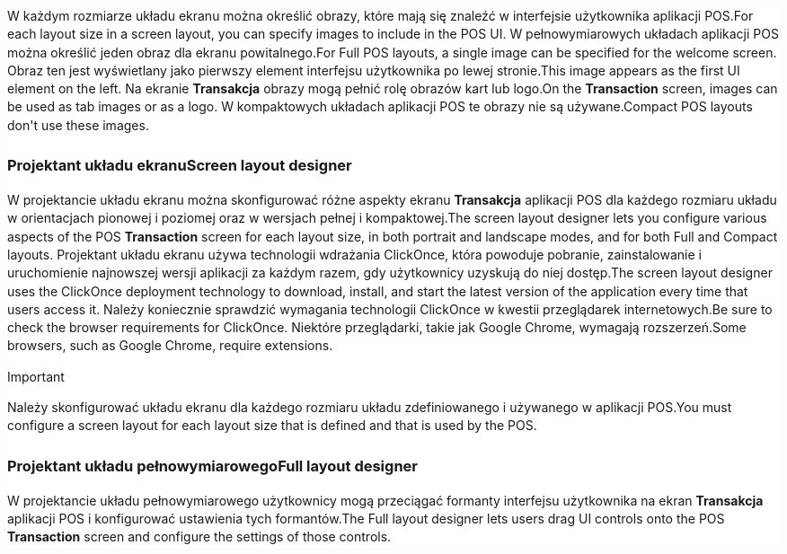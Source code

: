 <span data-ttu-id="70d5e-187">W każdym rozmiarze układu ekranu można określić obrazy, które mają się znaleźć w interfejsie użytkownika aplikacji POS.</span><span class="sxs-lookup"><span data-stu-id="70d5e-187">For each layout size in a screen layout, you can specify images to include in the POS UI.</span></span> <span data-ttu-id="70d5e-188">W pełnowymiarowych układach aplikacji POS można określić jeden obraz dla ekranu powitalnego.</span><span class="sxs-lookup"><span data-stu-id="70d5e-188">For Full POS layouts, a single image can be specified for the welcome screen.</span></span> <span data-ttu-id="70d5e-189">Obraz ten jest wyświetlany jako pierwszy element interfejsu użytkownika po lewej stronie.</span><span class="sxs-lookup"><span data-stu-id="70d5e-189">This image appears as the first UI element on the left.</span></span> <span data-ttu-id="70d5e-190">Na ekranie **Transakcja** obrazy mogą pełnić rolę obrazów kart lub logo.</span><span class="sxs-lookup"><span data-stu-id="70d5e-190">On the **Transaction** screen, images can be used as tab images or as a logo.</span></span> <span data-ttu-id="70d5e-191">W kompaktowych układach aplikacji POS te obrazy nie są używane.</span><span class="sxs-lookup"><span data-stu-id="70d5e-191">Compact POS layouts don't use these images.</span></span>

### <a name="screen-layout-designer"></a><span data-ttu-id="70d5e-192">Projektant układu ekranu</span><span class="sxs-lookup"><span data-stu-id="70d5e-192">Screen layout designer</span></span>

<span data-ttu-id="70d5e-193">W projektancie układu ekranu można skonfigurować różne aspekty ekranu **Transakcja** aplikacji POS dla każdego rozmiaru układu w orientacjach pionowej i poziomej oraz w wersjach pełnej i kompaktowej.</span><span class="sxs-lookup"><span data-stu-id="70d5e-193">The screen layout designer lets you configure various aspects of the POS **Transaction** screen for each layout size, in both portrait and landscape modes, and for both Full and Compact layouts.</span></span> <span data-ttu-id="70d5e-194">Projektant układu ekranu używa technologii wdrażania ClickOnce, która powoduje pobranie, zainstalowanie i uruchomienie najnowszej wersji aplikacji za każdym razem, gdy użytkownicy uzyskują do niej dostęp.</span><span class="sxs-lookup"><span data-stu-id="70d5e-194">The screen layout designer uses the ClickOnce deployment technology to download, install, and start the latest version of the application every time that users access it.</span></span> <span data-ttu-id="70d5e-195">Należy koniecznie sprawdzić wymagania technologii ClickOnce w kwestii przeglądarek internetowych.</span><span class="sxs-lookup"><span data-stu-id="70d5e-195">Be sure to check the browser requirements for ClickOnce.</span></span> <span data-ttu-id="70d5e-196">Niektóre przeglądarki, takie jak Google Chrome, wymagają rozszerzeń.</span><span class="sxs-lookup"><span data-stu-id="70d5e-196">Some browsers, such as Google Chrome, require extensions.</span></span>

> [!IMPORTANT]
> <span data-ttu-id="70d5e-197">Należy skonfigurować układu ekranu dla każdego rozmiaru układu zdefiniowanego i używanego w aplikacji POS.</span><span class="sxs-lookup"><span data-stu-id="70d5e-197">You must configure a screen layout for each layout size that is defined and that is used by the POS.</span></span>

### <a name="full-layout-designer"></a><span data-ttu-id="70d5e-198">Projektant układu pełnowymiarowego</span><span class="sxs-lookup"><span data-stu-id="70d5e-198">Full layout designer</span></span>

<span data-ttu-id="70d5e-199">W projektancie układu pełnowymiarowego użytkownicy mogą przeciągać formanty interfejsu użytkownika na ekran **Transakcja** aplikacji POS i konfigurować ustawienia tych formantów.</span><span class="sxs-lookup"><span data-stu-id="70d5e-199">The Full layout designer lets users drag UI controls onto the POS **Transaction** screen and configure the settings of those controls.</span></span>
